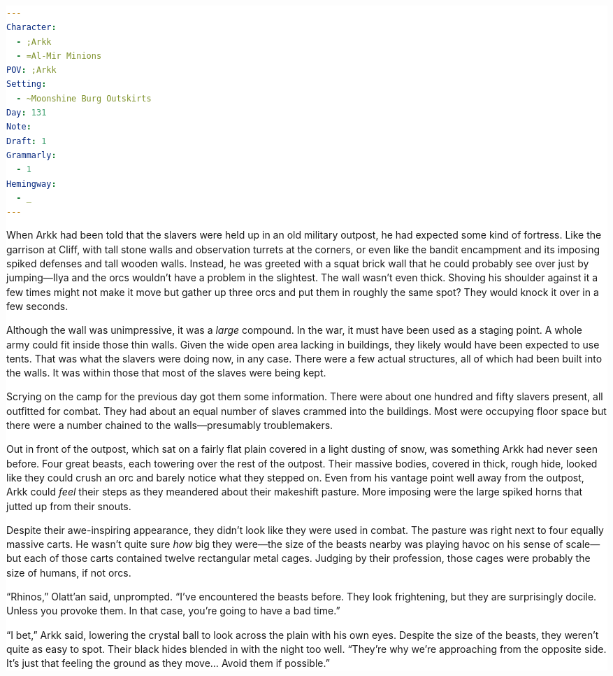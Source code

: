 ```yaml
---
Character:
  - ;Arkk
  - =Al-Mir Minions
POV: ;Arkk
Setting:
  - ~Moonshine Burg Outskirts
Day: 131
Note: 
Draft: 1
Grammarly:
  - 1
Hemingway:
  - _
---
```

When Arkk had been told that the slavers were held up in an old military outpost, he had expected some kind of fortress. Like the garrison at Cliff, with tall stone walls and observation turrets at the corners, or even like the bandit encampment and its imposing spiked defenses and tall wooden walls. Instead, he was greeted with a squat brick wall that he could probably see over just by jumping—Ilya and the orcs wouldn’t have a problem in the slightest. The wall wasn’t even thick. Shoving his shoulder against it a few times might not make it move but gather up three orcs and put them in roughly the same spot? They would knock it over in a few seconds.

Although the wall was unimpressive, it was a *large* compound. In the war, it must have been used as a staging point. A whole army could fit inside those thin walls. Given the wide open area lacking in buildings, they likely would have been expected to use tents. That was what the slavers were doing now, in any case. There were a few actual structures, all of which had been built into the walls. It was within those that most of the slaves were being kept.

Scrying on the camp for the previous day got them some information. There were about one hundred and fifty slavers present, all outfitted for combat. They had about an equal number of slaves crammed into the buildings. Most were occupying floor space but there were a number chained to the walls—presumably troublemakers.

Out in front of the outpost, which sat on a fairly flat plain covered in a light dusting of snow, was something Arkk had never seen before. Four great beasts, each towering over the rest of the outpost. Their massive bodies, covered in thick, rough hide, looked like they could crush an orc and barely notice what they stepped on. Even from his vantage point well away from the outpost, Arkk could *feel* their steps as they meandered about their makeshift pasture. More imposing were the large spiked horns that jutted up from their snouts.

Despite their awe-inspiring appearance, they didn’t look like they were used in combat. The pasture was right next to four equally massive carts. He wasn’t quite sure *how* big they were—the size of the beasts nearby was playing havoc on his sense of scale—but each of those carts contained twelve rectangular metal cages. Judging by their profession, those cages were probably the size of humans, if not orcs.

“Rhinos,” Olatt’an said, unprompted. “I’ve encountered the beasts before. They look frightening, but they are surprisingly docile. Unless you provoke them. In that case, you’re going to have a bad time.”

“I bet,” Arkk said, lowering the crystal ball to look across the plain with his own eyes. Despite the size of the beasts, they weren’t quite as easy to spot. Their black hides blended in with the night too well. “They’re why we’re approaching from the opposite side. It’s just that feeling the ground as they move… Avoid them if possible.”
